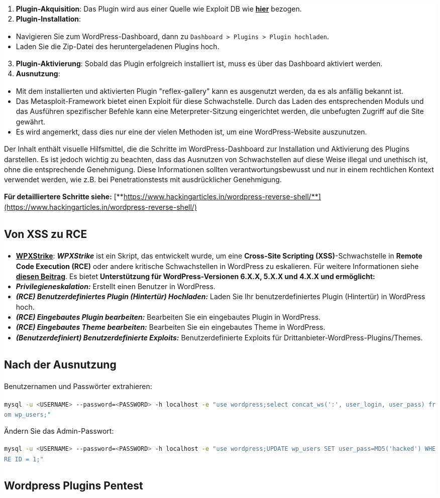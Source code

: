 1. **Plugin-Akquisition**: Das Plugin wird aus einer Quelle wie Exploit DB wie [**hier**](https://www.exploit-db.com/exploits/36374) bezogen.
2. **Plugin-Installation**:
* Navigieren Sie zum WordPress-Dashboard, dann zu `Dashboard > Plugins > Plugin hochladen`.
* Laden Sie die Zip-Datei des heruntergeladenen Plugins hoch.
3. **Plugin-Aktivierung**: Sobald das Plugin erfolgreich installiert ist, muss es über das Dashboard aktiviert werden.
4. **Ausnutzung**:
* Mit dem installierten und aktivierten Plugin "reflex-gallery" kann es ausgenutzt werden, da es als anfällig bekannt ist.
* Das Metasploit-Framework bietet einen Exploit für diese Schwachstelle. Durch das Laden des entsprechenden Moduls und das Ausführen spezifischer Befehle kann eine Meterpreter-Sitzung eingerichtet werden, die unbefugten Zugriff auf die Site gewährt.
* Es wird angemerkt, dass dies nur eine der vielen Methoden ist, um eine WordPress-Website auszunutzen.

Der Inhalt enthält visuelle Hilfsmittel, die die Schritte im WordPress-Dashboard zur Installation und Aktivierung des Plugins darstellen. Es ist jedoch wichtig zu beachten, dass das Ausnutzen von Schwachstellen auf diese Weise illegal und unethisch ist, ohne die entsprechende Genehmigung. Diese Informationen sollten verantwortungsbewusst und nur in einem rechtlichen Kontext verwendet werden, wie z.B. bei Penetrationstests mit ausdrücklicher Genehmigung.

**Für detailliertere Schritte siehe:** [**https://www.hackingarticles.in/wordpress-reverse-shell/**](https://www.hackingarticles.in/wordpress-reverse-shell/)

## Von XSS zu RCE

* [**WPXStrike**](https://github.com/nowak0x01/WPXStrike): _**WPXStrike**_ ist ein Skript, das entwickelt wurde, um eine **Cross-Site Scripting (XSS)**-Schwachstelle in **Remote Code Execution (RCE)** oder andere kritische Schwachstellen in WordPress zu eskalieren. Für weitere Informationen siehe [**diesen Beitrag**](https://nowak0x01.github.io/papers/76bc0832a8f682a7e0ed921627f85d1d.html). Es bietet **Unterstützung für WordPress-Versionen 6.X.X, 5.X.X und 4.X.X und ermöglicht:**
* _**Privilegieneskalation:**_ Erstellt einen Benutzer in WordPress.
* _**(RCE) Benutzerdefiniertes Plugin (Hintertür) Hochladen:**_ Laden Sie Ihr benutzerdefiniertes Plugin (Hintertür) in WordPress hoch.
* _**(RCE) Eingebautes Plugin bearbeiten:**_ Bearbeiten Sie ein eingebautes Plugin in WordPress.
* _**(RCE) Eingebautes Theme bearbeiten:**_ Bearbeiten Sie ein eingebautes Theme in WordPress.
* _**(Benutzerdefiniert) Benutzerdefinierte Exploits:**_ Benutzerdefinierte Exploits für Drittanbieter-WordPress-Plugins/Themes.

## Nach der Ausnutzung

Benutzernamen und Passwörter extrahieren:
```bash
mysql -u <USERNAME> --password=<PASSWORD> -h localhost -e "use wordpress;select concat_ws(':', user_login, user_pass) from wp_users;"
```
Ändern Sie das Admin-Passwort:
```bash
mysql -u <USERNAME> --password=<PASSWORD> -h localhost -e "use wordpress;UPDATE wp_users SET user_pass=MD5('hacked') WHERE ID = 1;"
```
## Wordpress Plugins Pentest
